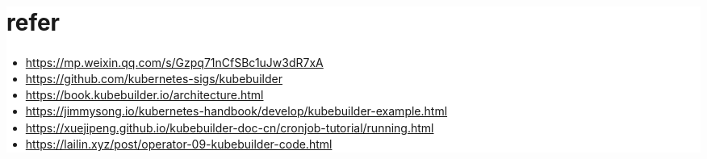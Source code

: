 # refer
- https://mp.weixin.qq.com/s/Gzpq71nCfSBc1uJw3dR7xA
- https://github.com/kubernetes-sigs/kubebuilder
- https://book.kubebuilder.io/architecture.html
- https://jimmysong.io/kubernetes-handbook/develop/kubebuilder-example.html
- https://xuejipeng.github.io/kubebuilder-doc-cn/cronjob-tutorial/running.html
- https://lailin.xyz/post/operator-09-kubebuilder-code.html






